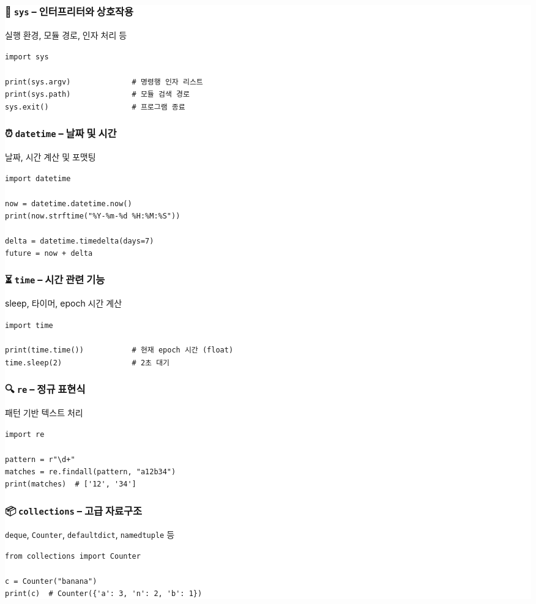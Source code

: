 ### 📂 `sys` – 인터프리터와 상호작용

실행 환경, 모듈 경로, 인자 처리 등

```
import sys

print(sys.argv)              # 명령행 인자 리스트
print(sys.path)              # 모듈 검색 경로
sys.exit()                   # 프로그램 종료
```

### ⏰ `datetime` – 날짜 및 시간

날짜, 시간 계산 및 포맷팅

```
import datetime

now = datetime.datetime.now()
print(now.strftime("%Y-%m-%d %H:%M:%S"))

delta = datetime.timedelta(days=7)
future = now + delta
```

### ⏳ `time` – 시간 관련 기능

sleep, 타이머, epoch 시간 계산

```
import time

print(time.time())           # 현재 epoch 시간 (float)
time.sleep(2)                # 2초 대기
```

### 🔍 `re` – 정규 표현식

패턴 기반 텍스트 처리

```
import re

pattern = r"\d+"
matches = re.findall(pattern, "a12b34")
print(matches)  # ['12', '34']
```

### 📦 `collections` – 고급 자료구조

`deque`, `Counter`, `defaultdict`, `namedtuple` 등

```
from collections import Counter

c = Counter("banana")
print(c)  # Counter({'a': 3, 'n': 2, 'b': 1})
```
